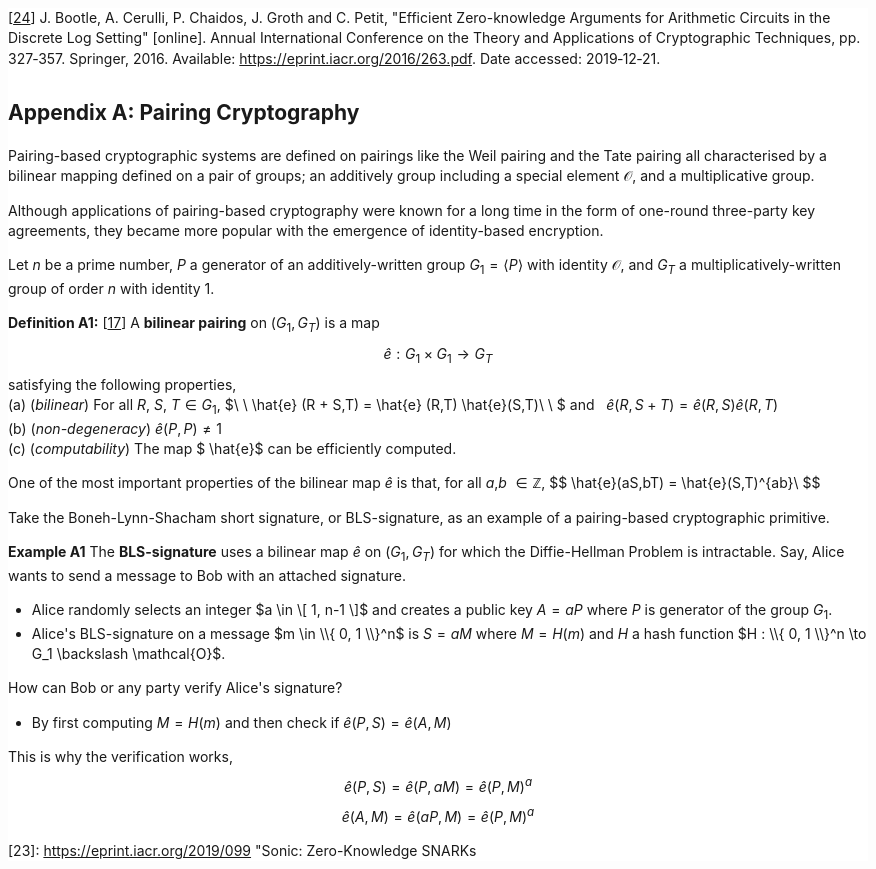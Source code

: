 

[[24]] J. Bootle, A. Cerulli, P. Chaidos, J. Groth and C. Petit, "Efficient Zero-knowledge Arguments for Arithmetic Circuits in the Discrete Log Setting" [online]. Annual International Conference on the Theory and Applications of Cryptographic Techniques, pp. 327‑357. Springer, 2016. Available: <https://eprint.iacr.org/2016/263.pdf>. Date accessed: 2019‑12‑21.

[24]: https://eprint.iacr.org/2016/263.pdf "Efficient Zero-knowledge Arguments for Arithmetic Circuits in the Discrete Log Setting"



## Appendix A: Pairing Cryptography

Pairing-based cryptographic systems are defined on pairings like the Weil pairing and the Tate pairing all
characterised by a bilinear mapping defined on a pair of groups; an additively group including
a special element $\mathcal{O}$, and a multiplicative group.

Although applications of pairing-based cryptography were known for a long time in the form of
one-round three-party key agreements, they became more popular with the emergence of
identity-based encryption.

Let $n$ be a prime number, $P$ a generator of an additively-written group  $G_1 = ⟨P⟩$ with identity $\mathcal{O}$,
and $G_T$ a multiplicatively-written group of order $n$ with identity $1$.

**Definition A1:** [[17]]
A **bilinear pairing** on $(G_1, G_T)$  is a map
$$ \hat{e} : G_1 \times G_1  \to G_T$$
satisfying the following properties,  
(a) (*bilinear*) For all $R$, $S$, $T \in G_1$, $\ \ \hat{e} (R + S,T) = \hat{e} (R,T) \hat{e}(S,T)\ \ $ and
$\ \ \hat{e} ( R , S + T ) = \hat{e} ( R , S ) \hat{e} ( R , T )$   
(b) (*non-degeneracy*) $\hat{e} (P, P ) \not= 1$  
(c) (*computability*)  The map $ \hat{e}$ can be efficiently computed.

One of the most important properties of the bilinear map $\hat{e}$ is that, for all $a$,$b$ $\in \mathbb{Z}$,
$$ \hat{e}(aS,bT) = \hat{e}(S,T)^{ab}\ \$$

Take the Boneh-Lynn-Shacham short signature, or BLS-signature, as an example of a
pairing-based cryptographic primitive.

**Example A1**
The **BLS-signature** uses a bilinear map $\hat{e}$ on $(G_1, G_T)$ for which the Diffie-Hellman Problem
is intractable.
Say, Alice wants to send a message to Bob with an attached signature.  
- Alice randomly selects an integer $a \in \[ 1, n-1 \]$ and creates a public key $A = aP$ where $P$
is generator of the group $G_1$.
- Alice's BLS-signature on a message $m \in \\{ 0, 1 \\}^n$ is $S = aM$ where $M = H(m)$ and $H$ a
hash function $H : \\{ 0, 1 \\}^n \to G_1 \backslash \mathcal{O}$.  

How can Bob or any party verify Alice's signature?
- By first computing $M = H(m)$ and then check if $\hat{e}(P,S) = \hat{e}(A,M)$

This is why the verification works,
$$\hat{e}(P,S) = \hat{e}(P, aM) = \hat{e}(P,M)^a$$
$$\hat{e}(A,M) = \hat{e}(aP,M) = \hat{e}(P,M)^a $$


[1]: https://eprint.iacr.org/2020/499.pdf "Proof-Carrying Data from Accumulation Schemes"
[2]: https://eprint.iacr.org/2014/595.pdf "Scalable Zero Knowledge via Cycles of Elliptic Curves"
[3]: https://people.eecs.berkeley.edu/~alexch/docs/CT10.pdf "Proof-Carrying Data and Hearsay Arguments from Signature Cards"
[4]: https://pdfs.semanticscholar.org/6c6b/bf89c608c74be501a6c6406c976b1cf1e3b4.pdf "Proof-Carrying Data"
[5]: https://eprint.iacr.org/2020/499.pdf "Proof-Carrying Data from Accumulation Schemes"
[6]: https://web.stanford.edu/~aaronlan/assets/finite-fields.pdf "NOTES ON FINITE FIELDS"
[7]: https://starkware.co/decks/cambrian_explosion_nov19.pdf "The ZKP Cambrian Explosion and STARKs"
[8]: https://pdfs.semanticscholar.org/83ac/e8f26e6c57c6c2b4e66e5e81aafaadd7ca38.pdf "Halo: Recursive Proof Composition without a Trusted Setup"
[9]: https://tlu.tarilabs.com/cryptography/amortization-of-bulletproof-inner-product-proof "Amortization of Bulletproofs Inner-product Proof"
[10]: http://web.math.ucsb.edu/~padraic/ucsb_2014_15/ccs_discrete_f2014/ccs_discrete_f2014_lecture9.pdf "Lecture 9: Elliptic Curves, CCS Discrete Math I"
[11]: https://pdfs.semanticscholar.org/83ac/e8f26e6c57c6c2b4e66e5e81aafaadd7ca38.pdf "Halo: Recursive Proof Composition without a Trusted Setup"
[12]: http://math.uchicago.edu/~may/REU2017/REUPapers/CoatesWelsh.pdf "ELLIPTIC CURVE CRYPTOGRAPHY"
[13]: https://math.mit.edu/classes/18.783/2015/LectureNotes9.pdf "Elliptic Curves, Lecture 9 Schoof's Algorithm"
[14]: https://eprint.iacr.org/2006/372.pdf "A TAXONOMY OF PAIRING-FRIENDLY ELLIPTIC CURVES"
[15]: https://www.michaelstraka.com/posts/recursivesnarks "Recursive Zero-knowledge Proofs: A Comprehensive Primer"
[16]: https://arxiv.org/pdf/0912.1831.pdf "Amicable pairs and aliquot cycles for elliptic curves"
[17]: https://www.math.uwaterloo.ca/~ajmeneze/publications/pairings.pdf "An Introduction to Pairing-Based Cryptography"
[18]: https://eprint.iacr.org/2016/260.pdf "On the Size of Pairing-based Non-interactive Arguments"
[19]: https://cdn.codaprotocol.com/v2/static/coda-whitepaper-05-10-2018-0.pdf "Coda: Decentralized cryptocurrency at scale"
[20]: https://eprint.iacr.org/2005/133.pdf "Pairing-Friendly Elliptic Curves of Prime Order"
[21]: https://arxiv.org/pdf/1803.02067.pdf "On cycles of pairing-friendly elliptic curves"
[22]: https://www.youtube.com/watch?v=OhkHDw54C04 "Halo: Recursive Proofs without Trusted Setups (video)"
[23]: https://eprint.iacr.org/2019/099 "Sonic: Zero-Knowledge SNARKs